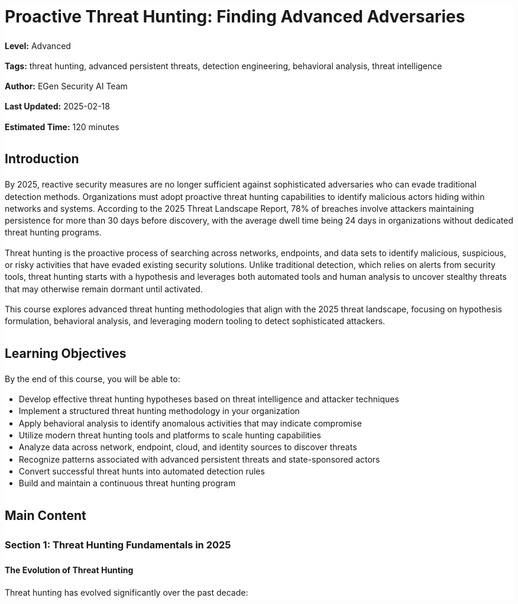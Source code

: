 # Proactive Threat Hunting: Finding Advanced Adversaries

**Level:** Advanced

**Tags:** threat hunting, advanced persistent threats, detection engineering, behavioral analysis, threat intelligence

**Author:** EGen Security AI Team

**Last Updated:** 2025-02-18

**Estimated Time:** 120 minutes

## Introduction

By 2025, reactive security measures are no longer sufficient against sophisticated adversaries who can evade traditional detection methods. Organizations must adopt proactive threat hunting capabilities to identify malicious actors hiding within networks and systems. According to the 2025 Threat Landscape Report, 78% of breaches involve attackers maintaining persistence for more than 30 days before discovery, with the average dwell time being 24 days in organizations without dedicated threat hunting programs.

Threat hunting is the proactive process of searching across networks, endpoints, and data sets to identify malicious, suspicious, or risky activities that have evaded existing security solutions. Unlike traditional detection, which relies on alerts from security tools, threat hunting starts with a hypothesis and leverages both automated tools and human analysis to uncover stealthy threats that may otherwise remain dormant until activated.

This course explores advanced threat hunting methodologies that align with the 2025 threat landscape, focusing on hypothesis formulation, behavioral analysis, and leveraging modern tooling to detect sophisticated attackers.

## Learning Objectives

By the end of this course, you will be able to:

- Develop effective threat hunting hypotheses based on threat intelligence and attacker techniques
- Implement a structured threat hunting methodology in your organization
- Apply behavioral analysis to identify anomalous activities that may indicate compromise
- Utilize modern threat hunting tools and platforms to scale hunting capabilities
- Analyze data across network, endpoint, cloud, and identity sources to discover threats
- Recognize patterns associated with advanced persistent threats and state-sponsored actors
- Convert successful threat hunts into automated detection rules
- Build and maintain a continuous threat hunting program

## Main Content

### Section 1: Threat Hunting Fundamentals in 2025

#### The Evolution of Threat Hunting

Threat hunting has evolved significantly over the past decade:
